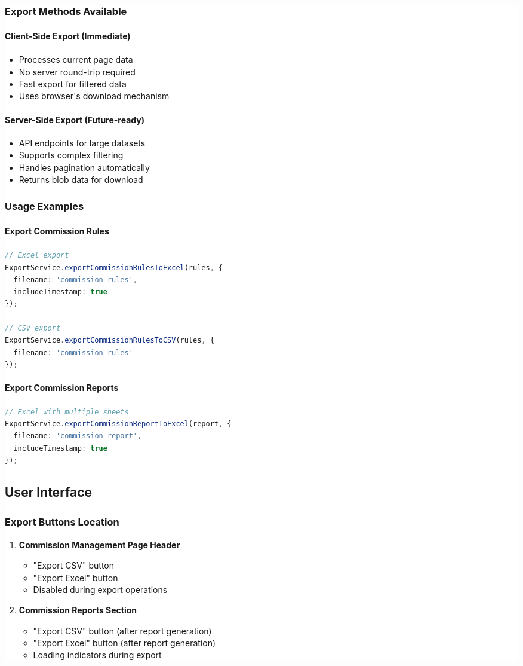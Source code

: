 ### Export Methods Available

#### Client-Side Export (Immediate)
- Processes current page data
- No server round-trip required
- Fast export for filtered data
- Uses browser's download mechanism

#### Server-Side Export (Future-ready)
- API endpoints for large datasets
- Supports complex filtering
- Handles pagination automatically
- Returns blob data for download

### Usage Examples

#### Export Commission Rules
```typescript
// Excel export
ExportService.exportCommissionRulesToExcel(rules, {
  filename: 'commission-rules',
  includeTimestamp: true
});

// CSV export
ExportService.exportCommissionRulesToCSV(rules, {
  filename: 'commission-rules'  
});
```

#### Export Commission Reports
```typescript
// Excel with multiple sheets
ExportService.exportCommissionReportToExcel(report, {
  filename: 'commission-report',
  includeTimestamp: true
});
```

## User Interface

### Export Buttons Location
1. **Commission Management Page Header**
   - "Export CSV" button
   - "Export Excel" button
   - Disabled during export operations

2. **Commission Reports Section**
   - "Export CSV" button (after report generation)
   - "Export Excel" button (after report generation)
   - Loading indicators during export
